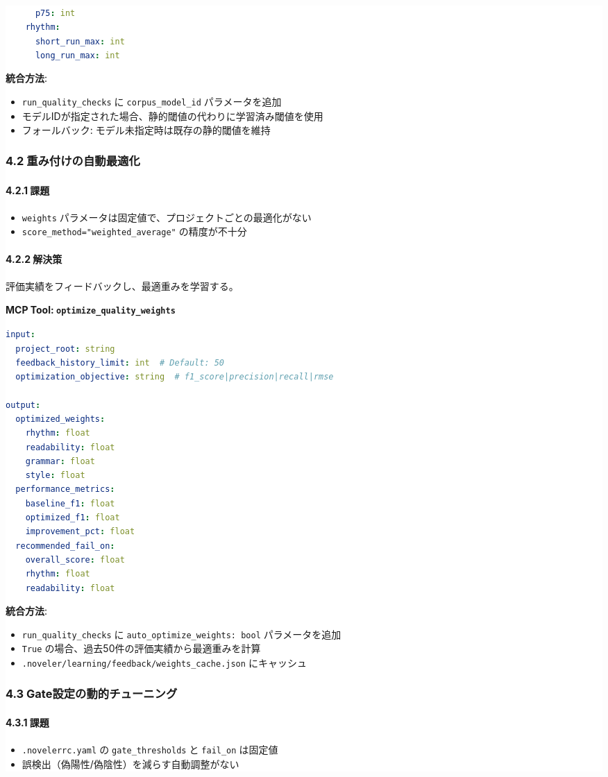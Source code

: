 ```yaml
      p75: int
    rhythm:
      short_run_max: int
      long_run_max: int
```

**統合方法**:
- `run_quality_checks` に `corpus_model_id` パラメータを追加
- モデルIDが指定された場合、静的閾値の代わりに学習済み閾値を使用
- フォールバック: モデル未指定時は既存の静的閾値を維持

### 4.2 重み付けの自動最適化

#### 4.2.1 課題
- `weights` パラメータは固定値で、プロジェクトごとの最適化がない
- `score_method="weighted_average"` の精度が不十分

#### 4.2.2 解決策
評価実績をフィードバックし、最適重みを学習する。

**MCP Tool: `optimize_quality_weights`**
```yaml
input:
  project_root: string
  feedback_history_limit: int  # Default: 50
  optimization_objective: string  # f1_score|precision|recall|rmse

output:
  optimized_weights:
    rhythm: float
    readability: float
    grammar: float
    style: float
  performance_metrics:
    baseline_f1: float
    optimized_f1: float
    improvement_pct: float
  recommended_fail_on:
    overall_score: float
    rhythm: float
    readability: float
```

**統合方法**:
- `run_quality_checks` に `auto_optimize_weights: bool` パラメータを追加
- `True` の場合、過去50件の評価実績から最適重みを計算
- `.noveler/learning/feedback/weights_cache.json` にキャッシュ

### 4.3 Gate設定の動的チューニング

#### 4.3.1 課題
- `.novelerrc.yaml` の `gate_thresholds` と `fail_on` は固定値
- 誤検出（偽陽性/偽陰性）を減らす自動調整がない

